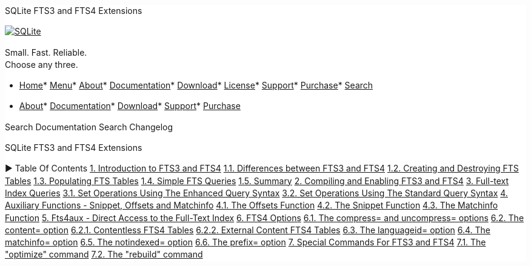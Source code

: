 




SQLite FTS3 and FTS4 Extensions




[![SQLite](images/sqlite370_banner.gif)](index.html)


Small. Fast. Reliable.  
Choose any three.


* [Home](index.html)* [Menu](javascript:void(0))* [About](about.html)* [Documentation](docs.html)* [Download](download.html)* [License](copyright.html)* [Support](support.html)* [Purchase](prosupport.html)* [Search](javascript:void(0))




* [About](about.html)* [Documentation](docs.html)* [Download](download.html)* [Support](support.html)* [Purchase](prosupport.html)






Search Documentation
Search Changelog










SQLite FTS3 and FTS4 Extensions


►
Table Of Contents
[1\. Introduction to FTS3 and FTS4](#introduction_to_fts3_and_fts4)
[1\.1\. Differences between FTS3 and FTS4](#differences_between_fts3_and_fts4)
[1\.2\. Creating and Destroying FTS Tables](#creating_and_destroying_fts_tables)
[1\.3\. Populating FTS Tables](#populating_fts_tables)
[1\.4\. Simple FTS Queries](#simple_fts_queries)
[1\.5\. Summary](#summary)
[2\. Compiling and Enabling FTS3 and FTS4](#compiling_and_enabling_fts3_and_fts4)
[3\. Full\-text Index Queries](#full_text_index_queries)
[3\.1\.
Set Operations Using The Enhanced Query Syntax](#_set_operations_using_the_enhanced_query_syntax)
[3\.2\. Set Operations Using The Standard Query Syntax](#set_operations_using_the_standard_query_syntax)
[4\. Auxiliary Functions \- Snippet, Offsets and Matchinfo](#auxiliary_functions_snippet_offsets_and_matchinfo)
[4\.1\. The Offsets Function](#the_offsets_function)
[4\.2\. The Snippet Function](#the_snippet_function)
[4\.3\. The Matchinfo Function](#matchinfo)
[5\. Fts4aux \- Direct Access to the Full\-Text Index](#fts4aux)
[6\. FTS4 Options](#fts4_options)
[6\.1\. The compress\= and uncompress\= options](#the_compress_and_uncompress_options)
[6\.2\. The content\= option](#the_content_option_) 
[6\.2\.1\. Contentless FTS4 Tables](#_contentless_fts4_tables_) 
[6\.2\.2\. External Content FTS4 Tables](#_external_content_fts4_tables_) 
[6\.3\. The languageid\= option](#the_languageid_option)
[6\.4\. The matchinfo\= option](#the_matchinfo_option)
[6\.5\. The notindexed\= option](#the_notindexed_option)
[6\.6\. The prefix\= option](#the_prefix_option)
[7\. Special Commands For FTS3 and FTS4](#commands)
[7\.1\. The "optimize" command](#optimize)
[7\.2\. The "rebuild" command](#rebuild)